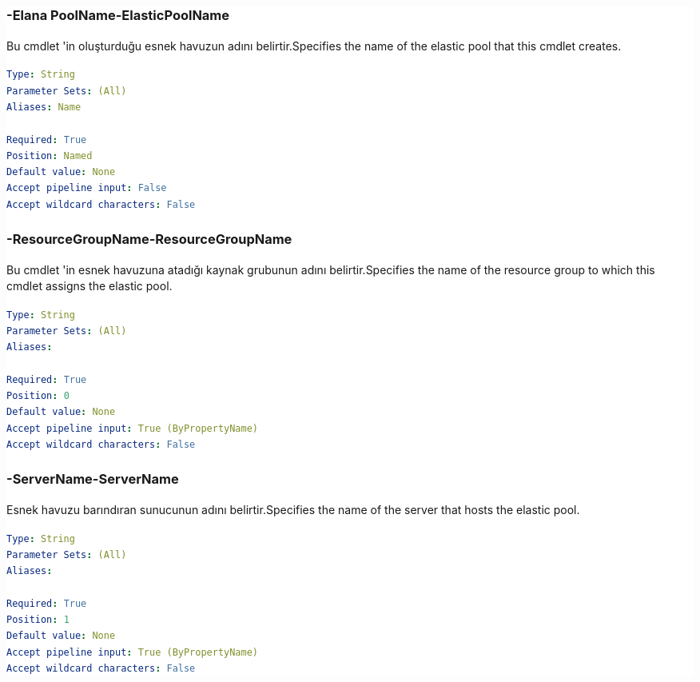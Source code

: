 ### <span data-ttu-id="c4a51-152">-Elana PoolName</span><span class="sxs-lookup"><span data-stu-id="c4a51-152">-ElasticPoolName</span></span>
<span data-ttu-id="c4a51-153">Bu cmdlet 'in oluşturduğu esnek havuzun adını belirtir.</span><span class="sxs-lookup"><span data-stu-id="c4a51-153">Specifies the name of the elastic pool that this cmdlet creates.</span></span>

```yaml
Type: String
Parameter Sets: (All)
Aliases: Name

Required: True
Position: Named
Default value: None
Accept pipeline input: False
Accept wildcard characters: False
```

### <span data-ttu-id="c4a51-154">-ResourceGroupName</span><span class="sxs-lookup"><span data-stu-id="c4a51-154">-ResourceGroupName</span></span>
<span data-ttu-id="c4a51-155">Bu cmdlet 'in esnek havuzuna atadığı kaynak grubunun adını belirtir.</span><span class="sxs-lookup"><span data-stu-id="c4a51-155">Specifies the name of the resource group to which this cmdlet assigns the elastic pool.</span></span>

```yaml
Type: String
Parameter Sets: (All)
Aliases:

Required: True
Position: 0
Default value: None
Accept pipeline input: True (ByPropertyName)
Accept wildcard characters: False
```

### <span data-ttu-id="c4a51-156">-ServerName</span><span class="sxs-lookup"><span data-stu-id="c4a51-156">-ServerName</span></span>
<span data-ttu-id="c4a51-157">Esnek havuzu barındıran sunucunun adını belirtir.</span><span class="sxs-lookup"><span data-stu-id="c4a51-157">Specifies the name of the server that hosts the elastic pool.</span></span>

```yaml
Type: String
Parameter Sets: (All)
Aliases:

Required: True
Position: 1
Default value: None
Accept pipeline input: True (ByPropertyName)
Accept wildcard characters: False
```
